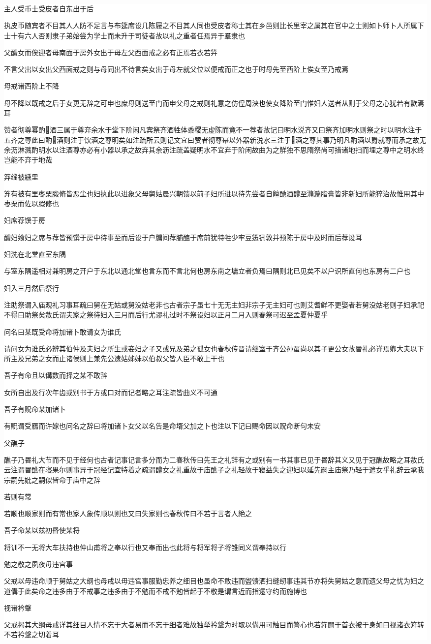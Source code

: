 主人受币士受皮者自东出于后  

执皮币随宾者不目其人人防不足言与布筵席设几陈屦之不目其人同也受皮者称士其在乡邑则比长里宰之属其在官中之士则如卜师卜人所属下士十有六人否则隶子弟始尝为学士而未升于司徒者故以礼之重者任焉异于羣隶也  

父醴女而俟迎者母南面于房外女出于母左父西面戒之必有正焉若衣若笄  

不言父出以女出父西面戒之则与母同出不待言矣女出于母左就父位以便戒而正之也于时母先至西阶上俟女至乃戒焉  

母戒诸西阶上不降  

母不降以既戒之后于女更无辞之可申也庶母则送至门而申父母之戒则礼意之仿偟周浃也使女降阶至门惟妇人送者从则于父母之心犹若有歉焉耳  

赞者彻尊幂酌酒三属于尊弃余水于堂下阶闲凡宾祭齐酒牲体黍稷无虚陈而竟不一荐者故记曰明水涚齐又曰祭齐加明水则祭之时以明水注于五齐之尊此曰酌酒则注于饮酒之尊明矣如注疏所云则记文宜曰赞者彻尊幂以外器新涚水三注于酒之尊其事乃明凡酌酒以爵就尊而承之故无余沥淋溅酌明水以注酒尊亦必有小器以承之故弃其余沥注疏盖疑明水不宜弃于阶闲故曲为之觧独不思隋祭尚可措诸地扫而埋之尊中之明水终岂能不弃于地哉  

笲缁被纁里  

笲有被有里枣栗腶脩皆恶尘也妇执此以进象父母舅姑晨兴朝馈以前子妇所进以待先尝者自饘酏酒醴至滫瀡脂膏皆非新妇所能猝治故惟用其中枣栗而佐以腵修也  

妇席荐馔于房  

醴妇飨妇之席与荐皆预馔于房中待事至而后设于户牖间荐脯醢于席前犹特牲少牢豆笾铏敦并预陈于房中及时而后荐设耳  

妇洗在北堂直室东隅  

与室东隅遥相对兼明房之开户于东北以通北堂也言东而不言北何也房东南之墉立者负焉曰隅则北已见矣不以户识所直何也东房有二户也  

妇入三月然后祭行  

注助祭谓入庙观礼习事耳疏曰舅在无姑或舅没姑老非也古者宗子虽七十无无主妇非宗子无主妇可也则艾耆鲜不更娶者若舅没姑老则子妇承祀不得曰助祭矣敖氏谓夫家之祭待妇入三月而后行尤谬礼过时不祭设妇以正月二月入则春祭可迟至孟夏仲夏乎  

问名曰某既受命将加诸卜敢请女为谁氏  

请问女为谁氏必辨其伯仲及夫妇之所生或妾妇之子又或兄及弟之孤女也春秋传晋请继室于齐公孙虿尚以其子更公女故昬礼必谨焉卿大夫以下所主及兄弟之女而止诸侯则上兼先公遗姑姊妹以伯叔父皆人臣不敢上干也  

吾子有命且以傋数而择之某不敢辞  

女所自出及行次年齿或别书于方或口对而记者略之耳注疏皆曲义不可通  

吾子有贶命某加诸卜  

有贶谓受鴈而许嫁也问名之辞曰将加诸卜女父以名告是命壻父加之卜也注以下记曰赐命因以贶命断句未安  

父醮子  

醮子乃昬礼大节而不见于经何也古者记事记言多分而为二春秋传曰先王之礼辞有之或别有一书其事已见于昬辞其义又见于冠醮故略之耳敖氏云注谓昬醮在寝果尔则事异于冠经记宜特着之疏谓醴女之礼重故于庙醮子之礼轻故于寝益失之迎妇以延先嗣主庙祭乃轻于遣女乎礼辞云承我宗嗣先妣之嗣似皆命于庙中之辞  

若则有常  

若顺也顺家则而有常也家人象传顺以则也又曰失家则也春秋传曰不若于言者人絶之  

吾子命某以兹初昬使某将  

将训不一无将大车扶持也仲山甫将之奉以行也又奉而出也此将与将军将子将雏同义谓奉持以行  

勉之敬之夙夜毋违宫事  

父戒以毋违命顺于舅姑之大纲也母戒以毋违宫事服勤忠养之细目也虽命不敢违而盥馈洒扫缝纫事违其节亦将失舅姑之意而遗父母之忧为妇之道傋于此矣命之违多由于不戒事之违多由于不勉而不戒不勉皆起于不敬是谓言近而指逺守约而施博也  

视诸衿鞶  

父戒掲其大纲母戒详其细目人情不忘于大者易而不忘于细者难故独举衿鞶为时取以傋用可触目而警心也若筓闗于首衣被于身如曰视诸衣筓转不若衿鞶之切着耳  

